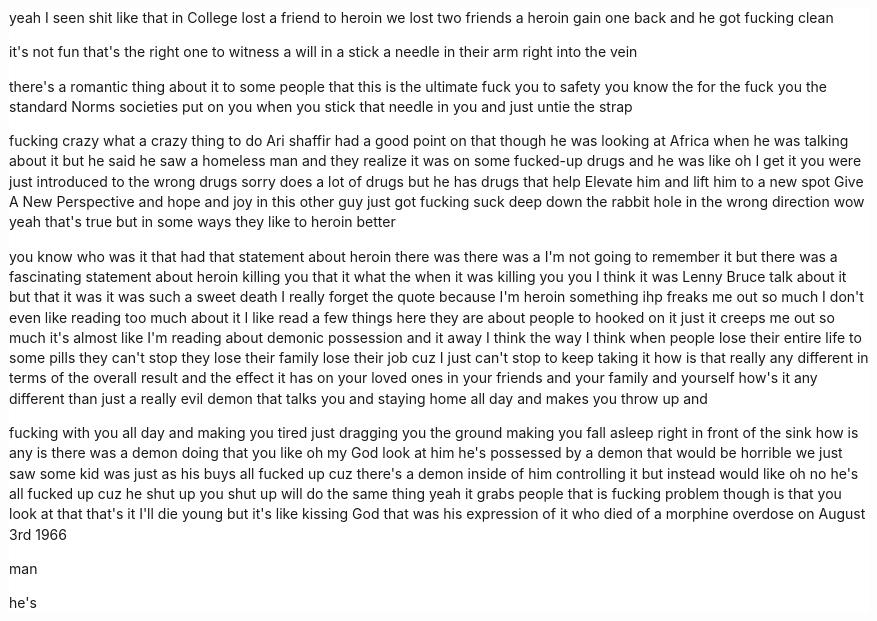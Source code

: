 <timemark seconds="8412" />

 yeah I seen shit like that in College lost a friend to heroin we lost two friends a heroin gain one back and he got fucking clean

<timemark seconds="8421" />

 it's not fun that's the right one to witness a will in a stick a needle in their arm right into the vein

<timemark seconds="8429" />

 there's a romantic thing about it to some people that this is the ultimate fuck you to safety you know the for the fuck you the standard Norms societies put on you when you stick that needle in you and just untie the strap

<timemark seconds="8448" />

 fucking crazy what a crazy thing to do Ari shaffir had a good point on that though he was looking at Africa when he was talking about it but he said he saw a homeless man and they realize it was on some fucked-up drugs and he was like oh I get it you were just introduced to the wrong drugs sorry does a lot of drugs but he has drugs that help Elevate him and lift him to a new spot Give A New Perspective and hope and joy in this other guy just got fucking suck deep down the rabbit hole in the wrong direction wow yeah that's true but in some ways they like to heroin better

<timemark seconds="8487" />

 you know who was it that had that statement about heroin there was there was a I'm not going to remember it but there was a fascinating statement about heroin killing you that it what the when it was killing you you I think it was Lenny Bruce talk about it but that it was it was such a sweet death I really forget the quote because I'm heroin something ihp freaks me out so much I don't even like reading too much about it I like read a few things here they are about people to hooked on it just it creeps me out so much it's almost like I'm reading about demonic possession and it away I think the way I think when people lose their entire life to some pills they can't stop they lose their family lose their job cuz I just can't stop to keep taking it how is that really any different in terms of the overall result and the effect it has on your loved ones in your friends and your family and yourself how's it any different than just a really evil demon that talks you and staying home all day and makes you throw up and

<timemark seconds="8547" />

 fucking with you all day and making you tired just dragging you the ground making you fall asleep right in front of the sink how is any is there was a demon doing that you like oh my God look at him he's possessed by a demon that would be horrible we just saw some kid was just as his buys all fucked up cuz there's a demon inside of him controlling it but instead would like oh no he's all fucked up cuz he shut up you shut up will do the same thing yeah it grabs people that is fucking problem though is that you look at that that's it I'll die young but it's like kissing God that was his expression of it who died of a morphine overdose on August 3rd 1966

<timemark seconds="8586" />

 man

<timemark seconds="8588" />

 he's

<timemark seconds="8593" />
